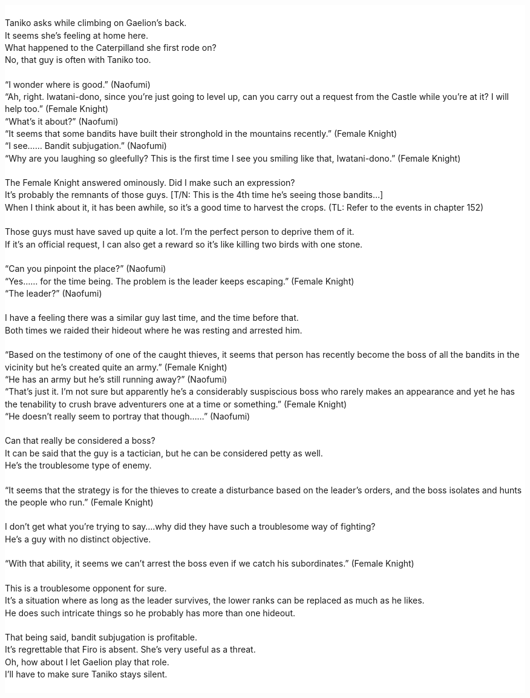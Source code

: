  <br/>
Taniko asks while climbing on Gaelion’s back. <br/>
It seems she’s feeling at home here. <br/>
What happened to the Caterpilland she first rode on? <br/>
No, that guy is often with Taniko too. <br/>
 <br/>
“I wonder where is good.” (Naofumi) <br/>
“Ah, right. Iwatani-dono, since you’re just going to level up, can you carry out a request from the Castle while you’re at it? I will help too.” (Female Knight) <br/>
“What’s it about?” (Naofumi) <br/>
“It seems that some bandits have built their stronghold in the mountains recently.” (Female Knight) <br/>
“I see…… Bandit subjugation.” (Naofumi) <br/>
“Why are you laughing so gleefully? This is the first time I see you smiling like that, Iwatani-dono.” (Female Knight) <br/>
 <br/>
The Female Knight answered ominously. Did I make such an expression? <br/>
It’s probably the remnants of those guys. [T/N: This is the 4th time he’s seeing those bandits…] <br/>
When I think about it, it has been awhile, so it’s a good time to harvest the crops. (TL: Refer to the events in chapter 152) <br/>
 <br/>
Those guys must have saved up quite a lot. I’m the perfect person to deprive them of it. <br/>
If it’s an official request, I can also get a reward so it’s like killing two birds with one stone. <br/>
 <br/>
“Can you pinpoint the place?” (Naofumi) <br/>
“Yes…… for the time being. The problem is the leader keeps escaping.” (Female Knight) <br/>
“The leader?” (Naofumi) <br/>
 <br/>
I have a feeling there was a similar guy last time, and the time before that. <br/>
Both times we raided their hideout where he was resting and arrested him. <br/>
 <br/>
“Based on the testimony of one of the caught thieves, it seems that person has recently become the boss of all the bandits in the vicinity but he’s created quite an army.” (Female Knight) <br/>
“He has an army but he’s still running away?” (Naofumi) <br/>
“That’s just it. I’m not sure but apparently he’s a considerably suspiscious boss who rarely makes an appearance and yet he has the tenability to crush brave adventurers one at a time or something.” (Female Knight) <br/>
“He doesn’t really seem to portray that though……” (Naofumi) <br/>
 <br/>
Can that really be considered a boss? <br/>
It can be said that the guy is a tactician, but he can be considered petty as well. <br/>
He’s the troublesome type of enemy. <br/>
 <br/>
“It seems that the strategy is for the thieves to create a disturbance based on the leader’s orders, and the boss isolates and hunts the people who run.” (Female Knight) <br/>
 <br/>
I don’t get what you’re trying to say….why did they have such a troublesome way of fighting? <br/>
He’s a guy with no distinct objective. <br/>
 <br/>
“With that ability, it seems we can’t arrest the boss even if we catch his subordinates.” (Female Knight) <br/>
 <br/>
This is a troublesome opponent for sure. <br/>
It’s a situation where as long as the leader survives, the lower ranks can be replaced as much as he likes. <br/>
He does such intricate things so he probably has more than one hideout. <br/>
 <br/>
That being said, bandit subjugation is profitable. <br/>
It’s regrettable that Firo is absent. She’s very useful as a threat. <br/>
Oh, how about I let Gaelion play that role. <br/>
I’ll have to make sure Taniko stays silent. <br/>
 <br/>